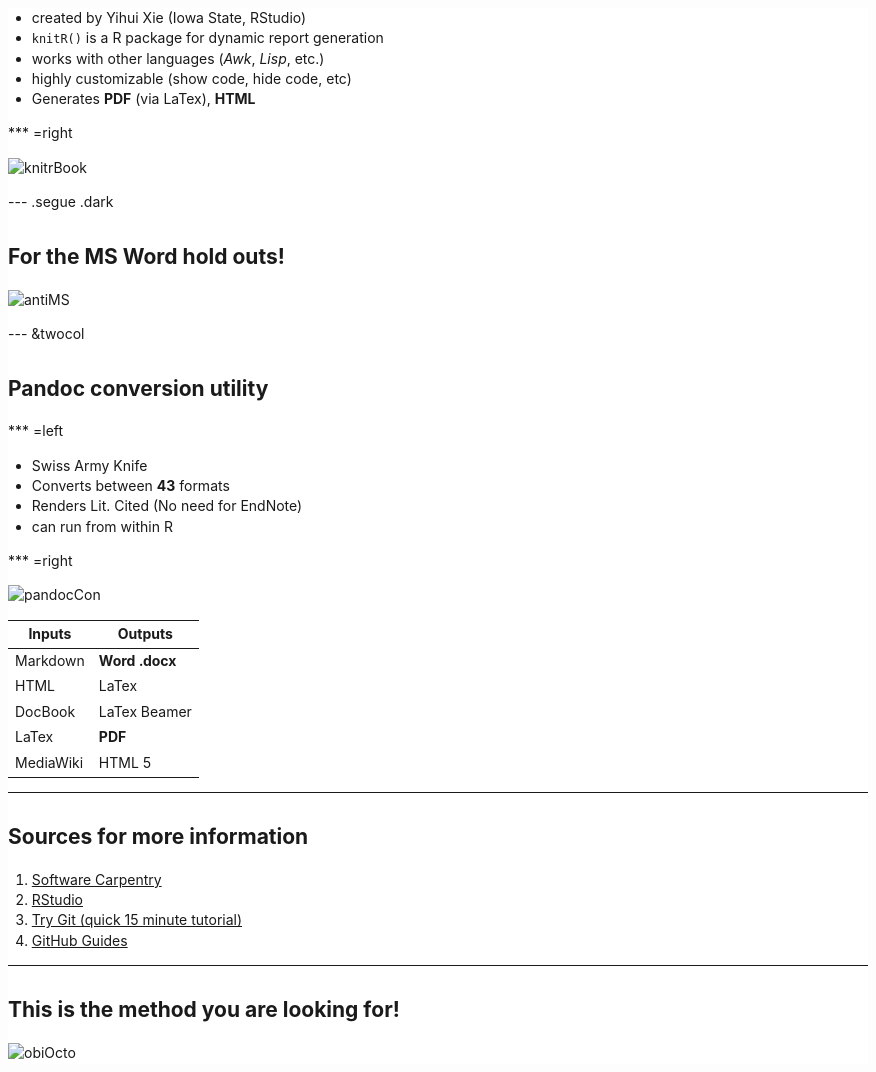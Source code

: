 * created by Yihui Xie (Iowa State, RStudio)
* `knitR()` is a R package for dynamic report generation  
* works with other languages (*Awk*, *Lisp*, etc.)
* highly customizable (show code, hide code, etc)
* Generates **PDF** (via LaTex), **HTML**

*** =right

![knitrBook](C:\\Users\\Kevin.Purcell\\Documents\\GitHub\\RR4NOAA\\images\\knitrBook.jpg)

--- .segue .dark

## For the MS Word hold outs!
![antiMS](C:\\Users\\Kevin.Purcell\\Documents\\GitHub\\RR4NOAA\\images\\antiMS.jpg)

--- &twocol
## Pandoc conversion utility
*** =left


* Swiss Army Knife
* Converts between  **43** formats
* Renders Lit. Cited (No need for EndNote)
* can run from within R



*** =right

![pandocCon](C:\\Users\\Kevin.Purcell\\Documents\\GitHub\\RR4NOAA\\images\\pandoc.jpg)

Inputs  | Outputs
------------- | -------------
Markdown      | **Word .docx**
HTML          | LaTex
DocBook       | LaTex Beamer
LaTex         | **PDF**
MediaWiki     | HTML 5

---

## Sources for more information

1. [Software Carpentry](http://software-carpentry.org/v4/index.html)  
2. [RStudio](https://support.rstudio.com/hc/en-us/articles/200552086-Using-R-Markdown)
3. [Try Git (quick 15 minute tutorial)](https://try.github.io/levels/1/challenges/1)
4. [GitHub Guides](https://guides.github.com/)


---

## This is the method you are looking for!

![obiOcto](C:\\Users\\Kevin.Purcell\\Documents\\GitHub\\RR4NOAA\\images\\octobiwan2.jpg)



